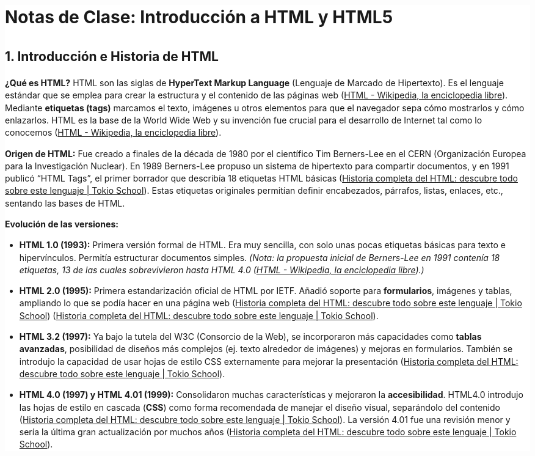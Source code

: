 
# Notas de Clase: Introducción a HTML y HTML5

## 1. Introducción e Historia de HTML

**¿Qué es HTML?** HTML son las siglas de **HyperText Markup Language** (Lenguaje de Marcado de Hipertexto). Es el lenguaje estándar que se emplea para crear la estructura y el contenido de las páginas web ([HTML - Wikipedia, la enciclopedia libre](https://es.wikipedia.org/wiki/HTML#:~:text=HTML%2C%20acr%C3%B3nimo%20en%20ingl%C3%A9s%20de,las%20tecnolog%C3%ADas%20asociadas%20a%20la)). Mediante **etiquetas (tags)** marcamos el texto, imágenes u otros elementos para que el navegador sepa cómo mostrarlos y cómo enlazarlos. HTML es la base de la World Wide Web y su invención fue crucial para el desarrollo de Internet tal como lo conocemos ([HTML - Wikipedia, la enciclopedia libre](https://es.wikipedia.org/wiki/HTML#:~:text=im%C3%A1genes%2C%20videos%2C%20juegos%2C%20entre%20otros,1%20%5D%E2%80%8B)).

**Origen de HTML:** Fue creado a finales de la década de 1980 por el científico Tim Berners-Lee en el CERN (Organización Europea para la Investigación Nuclear). En 1989 Berners-Lee propuso un sistema de hipertexto para compartir documentos, y en 1991 publicó “HTML Tags”, el primer borrador que describía 18 etiquetas HTML básicas ([Historia completa del HTML: descubre todo sobre este lenguaje | Tokio School](https://www.tokioschool.com/noticias/historia-lenguaje-html/#:~:text=,las%20necesidades%20del%20desarrollo%20web)). Estas etiquetas originales permitían definir encabezados, párrafos, listas, enlaces, etc., sentando las bases de HTML.

**Evolución de las versiones:**

- **HTML 1.0 (1993):** Primera versión formal de HTML. Era muy sencilla, con solo unas pocas etiquetas básicas para texto e hipervínculos. Permitía estructurar documentos simples. *(Nota: la propuesta inicial de Berners-Lee en 1991 contenía 18 etiquetas, 13 de las cuales sobrevivieron hasta HTML 4.0 ([HTML - Wikipedia, la enciclopedia libre](https://es.wikipedia.org/wiki/HTML#:~:text=Tim%20Berners,4%20%5D%E2%80%8B)).)*

- **HTML 2.0 (1995):** Primera estandarización oficial de HTML por IETF. Añadió soporte para **formularios**, imágenes y tablas, ampliando lo que se podía hacer en una página web ([Historia completa del HTML: descubre todo sobre este lenguaje | Tokio School](https://www.tokioschool.com/noticias/historia-lenguaje-html/#:~:text=En%201991%20se%20publica%20formalmente%2C,con%20la%20descripci%C3%B3n%20de%20HTML)) ([Historia completa del HTML: descubre todo sobre este lenguaje | Tokio School](https://www.tokioschool.com/noticias/historia-lenguaje-html/#:~:text=,primer%20est%C3%A1ndar%20oficial%20de%20HTML)).

- **HTML 3.2 (1997):** Ya bajo la tutela del W3C (Consorcio de la Web), se incorporaron más capacidades como **tablas avanzadas**, posibilidad de diseños más complejos (ej. texto alrededor de imágenes) y mejoras en formularios. También se introdujo la capacidad de usar hojas de estilo CSS externamente para mejorar la presentación ([Historia completa del HTML: descubre todo sobre este lenguaje | Tokio School](https://www.tokioschool.com/noticias/historia-lenguaje-html/#:~:text=En%201997%20aparece%2C%20por%20recomendaci%C3%B3n,y%20mejoras%20en%20los%20formularios)).

- **HTML 4.0 (1997) y HTML 4.01 (1999):** Consolidaron muchas características y mejoraron la **accesibilidad**. HTML4.0 introdujo las hojas de estilo en cascada (**CSS**) como forma recomendada de manejar el diseño visual, separándolo del contenido ([Historia completa del HTML: descubre todo sobre este lenguaje | Tokio School](https://www.tokioschool.com/noticias/historia-lenguaje-html/#:~:text=En%201997%20aparece%2C%20por%20recomendaci%C3%B3n,y%20mejoras%20en%20los%20formularios)). La versión 4.01 fue una revisión menor y sería la última gran actualización por muchos años ([Historia completa del HTML: descubre todo sobre este lenguaje | Tokio School](https://www.tokioschool.com/noticias/historia-lenguaje-html/#:~:text=programas%20o%20scripts%20y%20mejoras,en%20los%20formularios)).
